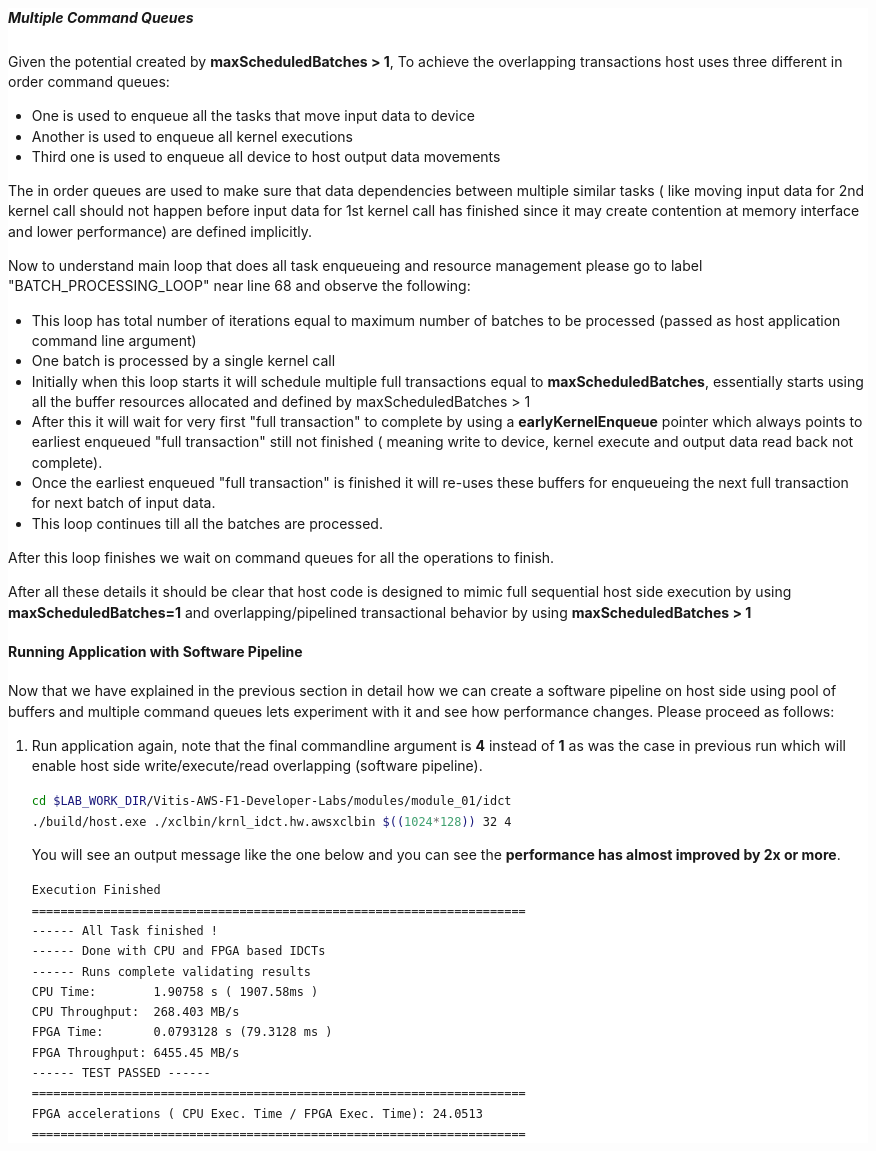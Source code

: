  ##### Multiple Command Queues
 
  Given the potential created by **maxScheduledBatches > 1**, To achieve the overlapping transactions host uses three different in order command queues:
  - One is used to enqueue all the tasks that move input data to device
  - Another is used to enqueue all kernel executions
  - Third one is used to enqueue all device to host output data movements
  
  The in order queues are used to make sure that data dependencies between multiple similar tasks ( like moving input data for 2nd kernel call should not happen before input data for 1st kernel call has finished since it may create contention at memory interface and lower performance) are defined implicitly.
  
  Now to understand main loop that does all task enqueueing and resource management please go to label "BATCH_PROCESSING_LOOP" near line 68 and observe the following:
  - This loop has total number of iterations equal to maximum number of batches to be processed (passed as host application command line argument)
  - One batch is processed by a single kernel call
  - Initially when this loop starts it will schedule multiple full transactions  equal to **maxScheduledBatches**, essentially starts using all the buffer resources allocated and defined by maxScheduledBatches > 1
  - After this it will wait for very first "full transaction" to complete by using a **earlyKernelEnqueue** pointer which always points to earliest enqueued "full transaction" still not finished ( meaning write to device, kernel execute and output data read back not complete).
  - Once the earliest enqueued "full transaction" is finished it will re-uses these buffers for enqueueing the next full transaction for next batch of input data.
  - This loop continues till all the batches are processed.
  
  After this loop finishes we wait on command queues for all the operations to finish.
  
  After all these details it should be clear that host code is designed to mimic full sequential host side execution by using **maxScheduledBatches=1** and overlapping/pipelined transactional behavior by using **maxScheduledBatches > 1** 
 
 #### Running Application with Software Pipeline   
Now that we have explained in the previous section in detail how we can create a software pipeline on host side using pool of buffers and multiple command queues lets experiment with it and see how performance changes. Please proceed as follows:

1. Run application again, note that the final commandline argument is **4** instead of **1** as was the case in previous run which will enable host side write/execute/read overlapping (software pipeline). 

    ```bash
    cd $LAB_WORK_DIR/Vitis-AWS-F1-Developer-Labs/modules/module_01/idct
    ./build/host.exe ./xclbin/krnl_idct.hw.awsxclbin $((1024*128)) 32 4
    ```
    You will see an output message like the one below and you can see the **performance has almost improved by 2x or more**.
    
    ```
    Execution Finished
    =====================================================================
    ------ All Task finished !
    ------ Done with CPU and FPGA based IDCTs
    ------ Runs complete validating results
    CPU Time:        1.90758 s ( 1907.58ms )
    CPU Throughput:  268.403 MB/s
    FPGA Time:       0.0793128 s (79.3128 ms )
    FPGA Throughput: 6455.45 MB/s
    ------ TEST PASSED ------
    =====================================================================
    FPGA accelerations ( CPU Exec. Time / FPGA Exec. Time): 24.0513
    =====================================================================
    ```
